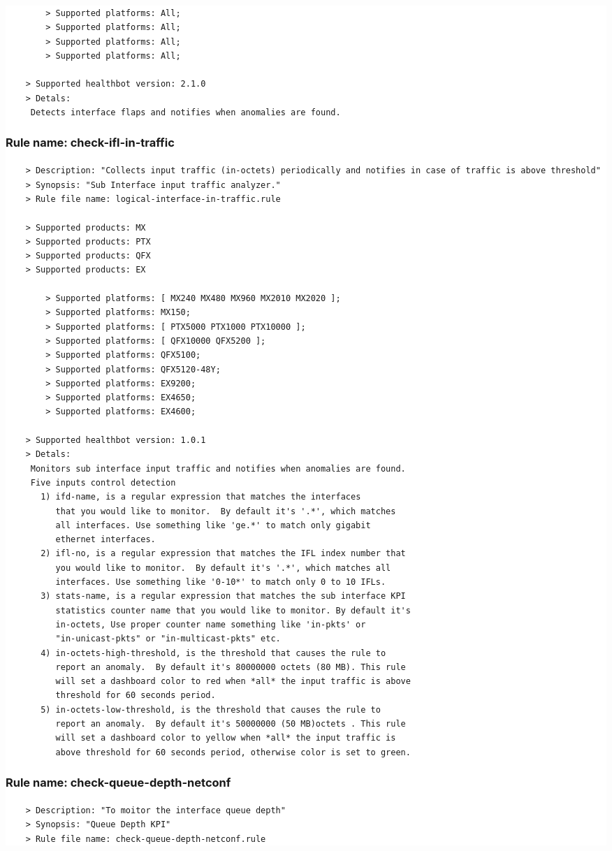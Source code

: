 			> Supported platforms: All;
			> Supported platforms: All;
			> Supported platforms: All;
			> Supported platforms: All;

		> Supported healthbot version: 2.1.0
		> Detals:
		 Detects interface flaps and notifies when anomalies are found.
### Rule name: check-ifl-in-traffic 
		> Description: "Collects input traffic (in-octets) periodically and notifies in case of traffic is above threshold"
		> Synopsis: "Sub Interface input traffic analyzer."
		> Rule file name: logical-interface-in-traffic.rule

		> Supported products: MX 
		> Supported products: PTX 
		> Supported products: QFX 
		> Supported products: EX 

			> Supported platforms: [ MX240 MX480 MX960 MX2010 MX2020 ];
			> Supported platforms: MX150;
			> Supported platforms: [ PTX5000 PTX1000 PTX10000 ];
			> Supported platforms: [ QFX10000 QFX5200 ];
			> Supported platforms: QFX5100;
			> Supported platforms: QFX5120-48Y;
			> Supported platforms: EX9200;
			> Supported platforms: EX4650;
			> Supported platforms: EX4600;

		> Supported healthbot version: 1.0.1
		> Detals:
		 Monitors sub interface input traffic and notifies when anomalies are found.
		 Five inputs control detection
		   1) ifd-name, is a regular expression that matches the interfaces
		      that you would like to monitor.  By default it's '.*', which matches
		      all interfaces. Use something like 'ge.*' to match only gigabit
		      ethernet interfaces.
		   2) ifl-no, is a regular expression that matches the IFL index number that
		      you would like to monitor.  By default it's '.*', which matches all
		      interfaces. Use something like '0-10*' to match only 0 to 10 IFLs.
		   3) stats-name, is a regular expression that matches the sub interface KPI
		      statistics counter name that you would like to monitor. By default it's
		      in-octets, Use proper counter name something like 'in-pkts' or
		      "in-unicast-pkts" or "in-multicast-pkts" etc.
		   4) in-octets-high-threshold, is the threshold that causes the rule to
		      report an anomaly.  By default it's 80000000 octets (80 MB). This rule
		      will set a dashboard color to red when *all* the input traffic is above
		      threshold for 60 seconds period.
		   5) in-octets-low-threshold, is the threshold that causes the rule to
		      report an anomaly.  By default it's 50000000 (50 MB)octets . This rule
		      will set a dashboard color to yellow when *all* the input traffic is
		      above threshold for 60 seconds period, otherwise color is set to green.
### Rule name: check-queue-depth-netconf 
		> Description: "To moitor the interface queue depth"
		> Synopsis: "Queue Depth KPI"
		> Rule file name: check-queue-depth-netconf.rule
